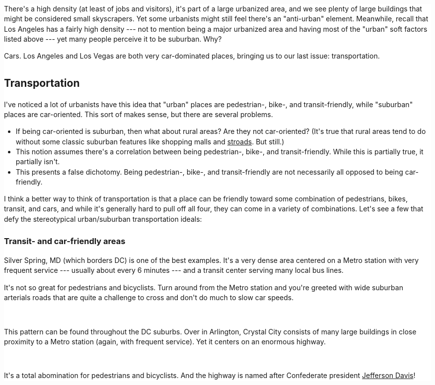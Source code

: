 There's a high density (at least of jobs and visitors), it's part of a large urbanized area, and we see plenty of large buildings that might be considered small skyscrapers. Yet some urbanists might still feel there's an "anti-urban" element. Meanwhile, recall that Los Angeles has a fairly high density --- not to mention being a major urbanized area and having most of the "urban" soft factors listed above --- yet many people perceive it to be suburban. Why?

Cars. Los Angeles and Los Vegas are both very car-dominated places, bringing us to our last issue: transportation.


## Transportation

I've noticed a lot of urbanists have this idea that "urban" places are pedestrian-, bike-, and transit-friendly, while "suburban" places are car-oriented. This sort of makes sense, but there are several problems.

- If being car-oriented is suburban, then what about rural areas? Are they not car-oriented? (It's true that rural areas tend to do without some classic suburban features like shopping malls and [stroads](http://www.citylab.com/commute/2014/01/dangerous-street-design-spreading-through-suburbs/8033/). But still.)
- This notion assumes there's a correlation between being pedestrian-, bike-, and transit-friendly. While this is partially true, it partially isn't.
- This presents a false dichotomy. Being pedestrian-, bike-, and transit-friendly are not necessarily all opposed to being car-friendly.

I think a better way to think of transportation is that a place can be friendly toward some combination of pedestrians, bikes, transit, and cars, and while it's generally hard to pull off all four, they can come in a variety of combinations. Let's see a few that defy the stereotypical urban/suburban transportation ideals:

### Transit- and car-friendly areas

Silver Spring, MD (which borders DC) is one of the best examples. It's a very dense area centered on a Metro station with very frequent service --- usually about every 6 minutes --- and a transit center serving many local bus lines.

It's not so great for pedestrians and bicyclists. Turn around from the Metro station and you're greeted with wide suburban arterials roads that are quite a challenge to cross and don't do much to slow car speeds.

<iframe src="https://www.google.com/maps/embed?pb=!1m0!3m2!1sen!2sus!4v1459130824778!6m8!1m7!1s0KmecNm_mJdi9iWtqkCvIQ!2m2!1d38.99466271596926!2d-77.03058187843575!3f56.939399348409694!4f-4.92820543017686!5f0.7820865974627469" width="600" height="450" frameborder="0" style="border:0" allowfullscreen></iframe><br>

This pattern can be found throughout the DC suburbs. Over in Arlington, Crystal City consists of many large buildings in close proximity to a Metro station (again, with frequent service). Yet it centers on an enormous highway.

<iframe src="https://www.google.com/maps/embed?pb=!1m0!3m2!1sen!2sus!4v1459131436873!6m8!1m7!1sEWd9Q1umjTX_6tKd3LosWw!2m2!1d38.85626347959619!2d-77.05229274402176!3f147.82750223278327!4f4.43524600848869!5f0.7820865974627469" width="600" height="450" frameborder="0" style="border:0" allowfullscreen></iframe><br>

It's a total abomination for pedestrians and bicyclists. And the highway is named after Confederate president [Jefferson Davis](https://en.wikipedia.org/wiki/Jefferson_Davis)!
